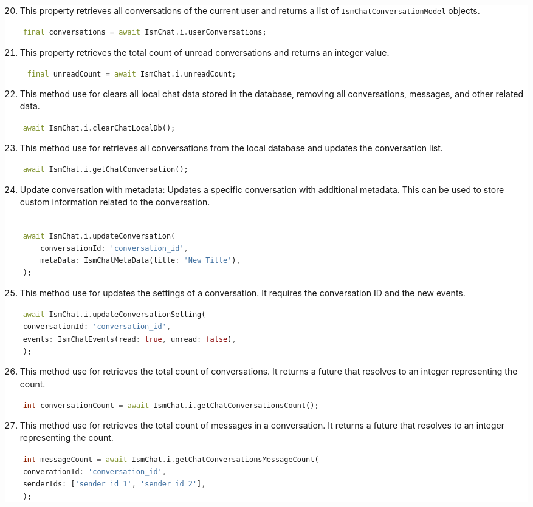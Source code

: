 20. This property retrieves all conversations of the current user and returns a list of `IsmChatConversationModel` objects.

```dart
    final conversations = await IsmChat.i.userConversations;
```

21. This property retrieves the total count of unread conversations and returns an integer value.

```dart
     final unreadCount = await IsmChat.i.unreadCount;
```

22. This method use for clears all local chat data stored in the database, removing all conversations, messages, and other related data.

```dart
    await IsmChat.i.clearChatLocalDb();
```

23. This method use for retrieves all conversations from the local database and updates the conversation list.

```dart
    await IsmChat.i.getChatConversation();
```

24. Update conversation with metadata:
    Updates a specific conversation with additional metadata. This can be used to store custom information related to the conversation.

```dart

    await IsmChat.i.updateConversation(
        conversationId: 'conversation_id',
        metaData: IsmChatMetaData(title: 'New Title'),
    );
```

25. This method use for updates the settings of a conversation. It requires the conversation ID and the new events.

```dart
    await IsmChat.i.updateConversationSetting(
    conversationId: 'conversation_id',
    events: IsmChatEvents(read: true, unread: false),
    );
```

26. This method use for retrieves the total count of conversations. It returns a future that resolves to an integer representing the count.

```dart
    int conversationCount = await IsmChat.i.getChatConversationsCount();
```

27. This method use for retrieves the total count of messages in a conversation. It returns a future that resolves to an integer representing the count.

```dart
    int messageCount = await IsmChat.i.getChatConversationsMessageCount(
    converationId: 'conversation_id',
    senderIds: ['sender_id_1', 'sender_id_2'],
    );
```
